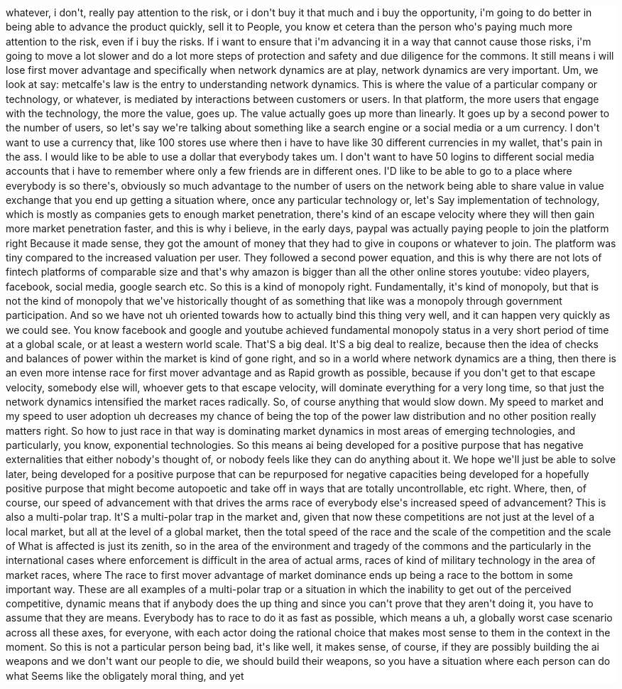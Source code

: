 whatever, i don't, really pay attention to the risk, or i don't buy it that much and i buy the opportunity, i'm going to do better in being able to advance the product quickly, sell it to People, you know et cetera than the person who's paying much more attention to the risk, even if i buy the risks. If i want to ensure that i'm advancing it in a way that cannot cause those risks, i'm going to move a lot slower and do a lot more steps of protection and safety and due diligence for the commons. It still means i will lose first mover advantage and specifically when network dynamics are at play, network dynamics are very important. Um, we look at say: metcalfe's law is the entry to understanding network dynamics. This is where the value of a particular company or technology, or whatever, is mediated by interactions between customers or users. In that platform, the more users that engage with the technology, the more the value, goes up. The value actually goes up more than linearly. It goes up by a second power to the number of users, so let's say we're talking about something like a search engine or a social media or a um currency. I don't want to use a currency that, like 100 stores use where then i have to have like 30 different currencies in my wallet, that's pain in the ass. I would like to be able to use a dollar that everybody takes um. I don't want to have 50 logins to different social media accounts that i have to remember where only a few friends are in different ones. I'D like to be able to go to a place where everybody is so there's, obviously so much advantage to the number of users on the network being able to share value in value exchange that you end up getting a situation where, once any particular technology or, let's Say implementation of technology, which is mostly as companies gets to enough market penetration, there's kind of an escape velocity where they will then gain more market penetration faster, and this is why i believe, in the early days, paypal was actually paying people to join the platform right Because it made sense, they got the amount of money that they had to give in coupons or whatever to join. The platform was tiny compared to the increased valuation per user. They followed a second power equation, and this is why there are not lots of fintech platforms of comparable size and that's why amazon is bigger than all the other online stores youtube: video players, facebook, social media, google search etc. So this is a kind of monopoly right. Fundamentally, it's kind of monopoly, but that is not the kind of monopoly that we've historically thought of as something that like was a monopoly through government participation. And so we have not uh oriented towards how to actually bind this thing very well, and it can happen very quickly as we could see. You know facebook and google and youtube achieved fundamental monopoly status in a very short period of time at a global scale, or at least a western world scale. That'S a big deal. It'S a big deal to realize, because then the idea of checks and balances of power within the market is kind of gone right, and so in a world where network dynamics are a thing, then there is an even more intense race for first mover advantage and as Rapid growth as possible, because if you don't get to that escape velocity, somebody else will, whoever gets to that escape velocity, will dominate everything for a very long time, so that just the network dynamics intensified the market races radically. So, of course anything that would slow down. My speed to market and my speed to user adoption uh decreases my chance of being the top of the power law distribution and no other position really matters right. So how to just race in that way is dominating market dynamics in most areas of emerging technologies, and particularly, you know, exponential technologies. So this means ai being developed for a positive purpose that has negative externalities that either nobody's thought of, or nobody feels like they can do anything about it. We hope we'll just be able to solve later, being developed for a positive purpose that can be repurposed for negative capacities being developed for a hopefully positive purpose that might become autopoetic and take off in ways that are totally uncontrollable, etc right. Where, then, of course, our speed of advancement with that drives the arms race of everybody else's increased speed of advancement? This is also a multi-polar trap. It'S a multi-polar trap in the market and, given that now these competitions are not just at the level of a local market, but all at the level of a global market, then the total speed of the race and the scale of the competition and the scale of What is affected is just its zenith, so in the area of the environment and tragedy of the commons and the particularly in the international cases where enforcement is difficult in the area of actual arms, races of kind of military technology in the area of market races, where The race to first mover advantage of market dominance ends up being a race to the bottom in some important way. These are all examples of a multi-polar trap or a situation in which the inability to get out of the perceived competitive, dynamic means that if anybody does the up thing and since you can't prove that they aren't doing it, you have to assume that they are means. Everybody has to race to do it as fast as possible, which means a uh, a globally worst case scenario across all these axes, for everyone, with each actor doing the rational choice that makes most sense to them in the context in the moment. So this is not a particular person being bad, it's like well, it makes sense, of course, if they are possibly building the ai weapons and we don't want our people to die, we should build their weapons, so you have a situation where each person can do what Seems like the obligately moral thing, and yet